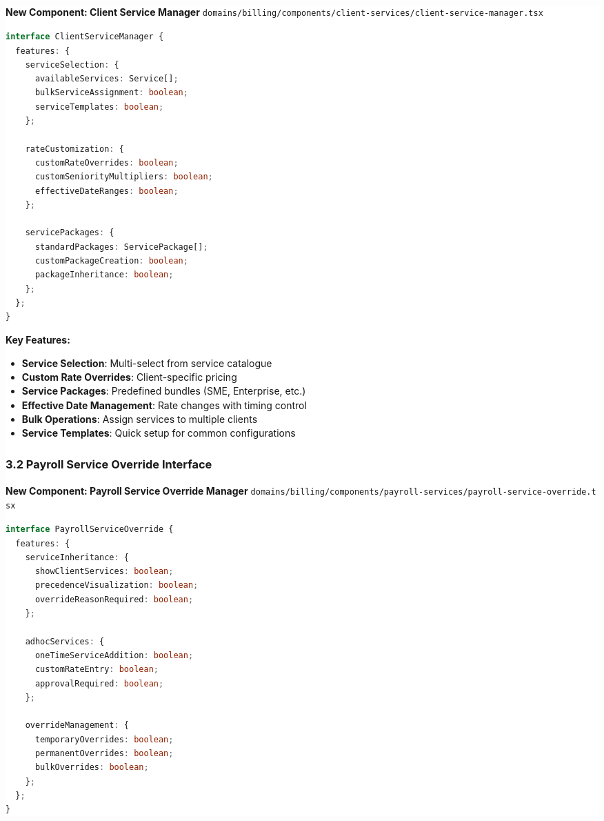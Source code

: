 **New Component: Client Service Manager**
`domains/billing/components/client-services/client-service-manager.tsx`

```typescript
interface ClientServiceManager {
  features: {
    serviceSelection: {
      availableServices: Service[];
      bulkServiceAssignment: boolean;
      serviceTemplates: boolean;
    };
    
    rateCustomization: {
      customRateOverrides: boolean;
      customSeniorityMultipliers: boolean;
      effectiveDateRanges: boolean;
    };
    
    servicePackages: {
      standardPackages: ServicePackage[];
      customPackageCreation: boolean;
      packageInheritance: boolean;
    };
  };
}
```

**Key Features:**
- **Service Selection**: Multi-select from service catalogue
- **Custom Rate Overrides**: Client-specific pricing
- **Service Packages**: Predefined bundles (SME, Enterprise, etc.)
- **Effective Date Management**: Rate changes with timing control
- **Bulk Operations**: Assign services to multiple clients
- **Service Templates**: Quick setup for common configurations

### 3.2 Payroll Service Override Interface  

**New Component: Payroll Service Override Manager**
`domains/billing/components/payroll-services/payroll-service-override.tsx`

```typescript
interface PayrollServiceOverride {
  features: {
    serviceInheritance: {
      showClientServices: boolean;
      precedenceVisualization: boolean;
      overrideReasonRequired: boolean;
    };
    
    adhocServices: {
      oneTimeServiceAddition: boolean;
      customRateEntry: boolean;
      approvalRequired: boolean;
    };
    
    overrideManagement: {
      temporaryOverrides: boolean;
      permanentOverrides: boolean;
      bulkOverrides: boolean;
    };
  };
}
```
